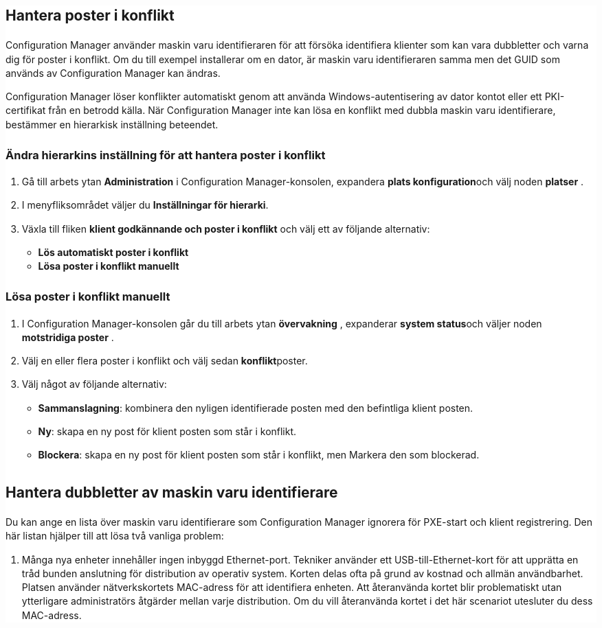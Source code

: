 
## <a name="manage-conflicting-records"></a><a name="BKMK_ConflictingRecords"></a>Hantera poster i konflikt

Configuration Manager använder maskin varu identifieraren för att försöka identifiera klienter som kan vara dubbletter och varna dig för poster i konflikt. Om du till exempel installerar om en dator, är maskin varu identifieraren samma men det GUID som används av Configuration Manager kan ändras.  

Configuration Manager löser konflikter automatiskt genom att använda Windows-autentisering av dator kontot eller ett PKI-certifikat från en betrodd källa. När Configuration Manager inte kan lösa en konflikt med dubbla maskin varu identifierare, bestämmer en hierarkisk inställning beteendet.

### <a name="change-the-hierarchy-setting-for-managing-conflicting-records"></a>Ändra hierarkins inställning för att hantera poster i konflikt  

1. Gå till arbets ytan **Administration** i Configuration Manager-konsolen, expandera **plats konfiguration**och välj noden **platser** .

1. I menyfliksområdet väljer du **Inställningar för hierarki**.

1. Växla till fliken **klient godkännande och poster i konflikt** och välj ett av följande alternativ:

    - **Lös automatiskt poster i konflikt**
    - **Lösa poster i konflikt manuellt**

### <a name="manually-resolve-conflicting-records"></a>Lösa poster i konflikt manuellt  

1. I Configuration Manager-konsolen går du till arbets ytan **övervakning** , expanderar **system status**och väljer noden **motstridiga poster** .  

1. Välj en eller flera poster i konflikt och välj sedan **konflikt**poster.  

1. Välj något av följande alternativ:  

    - **Sammanslagning**: kombinera den nyligen identifierade posten med den befintliga klient posten.  

    - **Ny**: skapa en ny post för klient posten som står i konflikt.  

    - **Blockera**: skapa en ny post för klient posten som står i konflikt, men Markera den som blockerad.  


## <a name="manage-duplicate-hardware-identifiers"></a>Hantera dubbletter av maskin varu identifierare

Du kan ange en lista över maskin varu identifierare som Configuration Manager ignorera för PXE-start och klient registrering. Den här listan hjälper till att lösa två vanliga problem:

1. Många nya enheter innehåller ingen inbyggd Ethernet-port. Tekniker använder ett USB-till-Ethernet-kort för att upprätta en tråd bunden anslutning för distribution av operativ system. Korten delas ofta på grund av kostnad och allmän användbarhet. Platsen använder nätverkskortets MAC-adress för att identifiera enheten. Att återanvända kortet blir problematiskt utan ytterligare administratörs åtgärder mellan varje distribution. Om du vill återanvända kortet i det här scenariot utesluter du dess MAC-adress.
